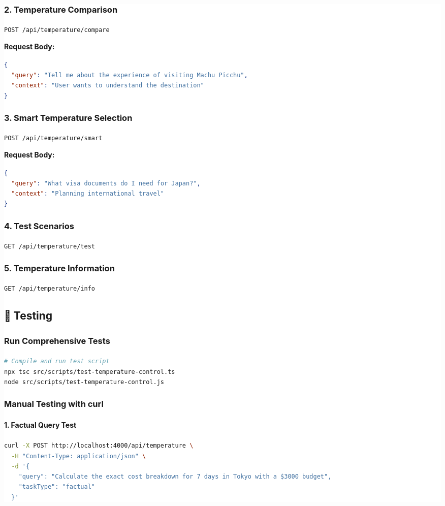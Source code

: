 ### 2. **Temperature Comparison**
```http
POST /api/temperature/compare
```

**Request Body:**
```json
{
  "query": "Tell me about the experience of visiting Machu Picchu",
  "context": "User wants to understand the destination"
}
```

### 3. **Smart Temperature Selection**
```http
POST /api/temperature/smart
```

**Request Body:**
```json
{
  "query": "What visa documents do I need for Japan?",
  "context": "Planning international travel"
}
```

### 4. **Test Scenarios**
```http
GET /api/temperature/test
```

### 5. **Temperature Information**
```http
GET /api/temperature/info
```

## 🧪 Testing

### Run Comprehensive Tests
```bash
# Compile and run test script
npx tsc src/scripts/test-temperature-control.ts
node src/scripts/test-temperature-control.js
```

### Manual Testing with curl

#### 1. Factual Query Test
```bash
curl -X POST http://localhost:4000/api/temperature \
  -H "Content-Type: application/json" \
  -d '{
    "query": "Calculate the exact cost breakdown for 7 days in Tokyo with a $3000 budget",
    "taskType": "factual"
  }'
```
